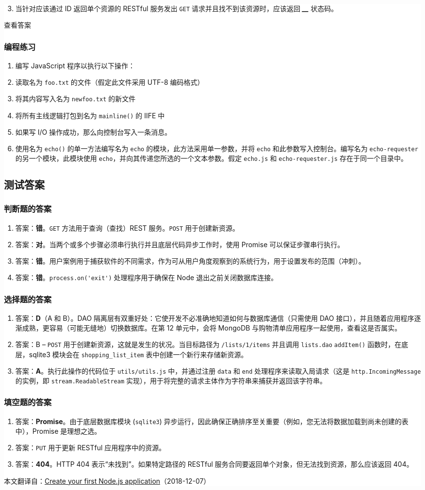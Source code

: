 3.  当针对应该通过 ID 返回单个资源的 RESTful 服务发出 `GET` 请求并且找不到该资源时，应该返回 *****__***** 状态码。

查看答案

### 编程练习

1.  编写 JavaScript 程序以执行以下操作：

2.  读取名为 `foo.txt` 的文件（假定此文件采用 UTF-8 编码格式）

3.  将其内容写入名为 `newfoo.txt` 的新文件
4.  将所有主线逻辑打包到名为 `mainline()` 的 IIFE 中
5.  如果写 I/O 操作成功，那么向控制台写入一条消息。

6.  使用名为 `echo()` 的单一方法编写名为 `echo` 的模块，此方法采用单一参数，并将 `echo` 和此参数写入控制台。编写名为 `echo-requester` 的另一个模块，此模块使用 `echo`，并向其传递您所选的一个文本参数。假定 `echo.js` 和 `echo-requester.js` 存在于同一个目录中。

## 测试答案

### 判断题的答案

1.  答案：**错**。`GET` 方法用于查询（查找）REST 服务。`POST` 用于创建新资源。

2.  答案：**对**。当两个或多个步骤必须串行执行并且底层代码异步工作时，使用 Promise 可以保证步骤串行执行。

3.  答案：**错**。用户案例用于捕获软件的不同需求，作为可从用户角度观察到的系统行为，用于设置发布的范围（冲刺）。

4.  答案：**错**。`process.on('exit')` 处理程序用于确保在 Node 退出之前关闭数据库连接。

### 选择题的答案

1.  答案：**D**（A 和 B）。DAO 隔离层有双重好处：它使开发不必准确地知道如何与数据库通信（只需使用 DAO 接口），并且随着应用程序逐渐成熟，更容易（可能无缝地）切换数据库。在第 12 单元中，会将 MongoDB 与购物清单应用程序一起使用，查看这是否属实。

2.  答案：B – `POST` 用于创建新资源，这就是发生的状况。当目标路径为 `/lists/1/items` 并且调用 `lists.dao` `addItem()` 函数时，在底层，sqlite3 模块会在 `shopping_list_item` 表中创建一个新行来存储新资源。

3.  答案：**A**。执行此操作的代码位于 `utils/utils.js` 中，并通过注册 `data` 和 `end` 处理程序来读取入局请求（这是 `http.IncomingMessage` 的实例，即 `stream.ReadableStream` 实现），用于将完整的请求主体作为字符串来捕获并返回该字符串。

### 填空题的答案

1.  答案：**Promise**。由于底层数据库模块 (`sqlite3`) 异步运行，因此确保正确排序至关重要（例如，您无法将数据加载到尚未创建的表中），Promise 是理想之选。

2.  答案：`PUT` 用于更新 RESTful 应用程序中的资源。

3.  答案：**404**。HTTP 404 表示“未找到”。如果特定路径的 RESTful 服务合同要返回单个对象，但无法找到资源，那么应该返回 404。

本文翻译自：[Create your first Node.js application](https://developer.ibm.com/tutorials/learn-nodejs-your-first-node-application/)（2018-12-07）